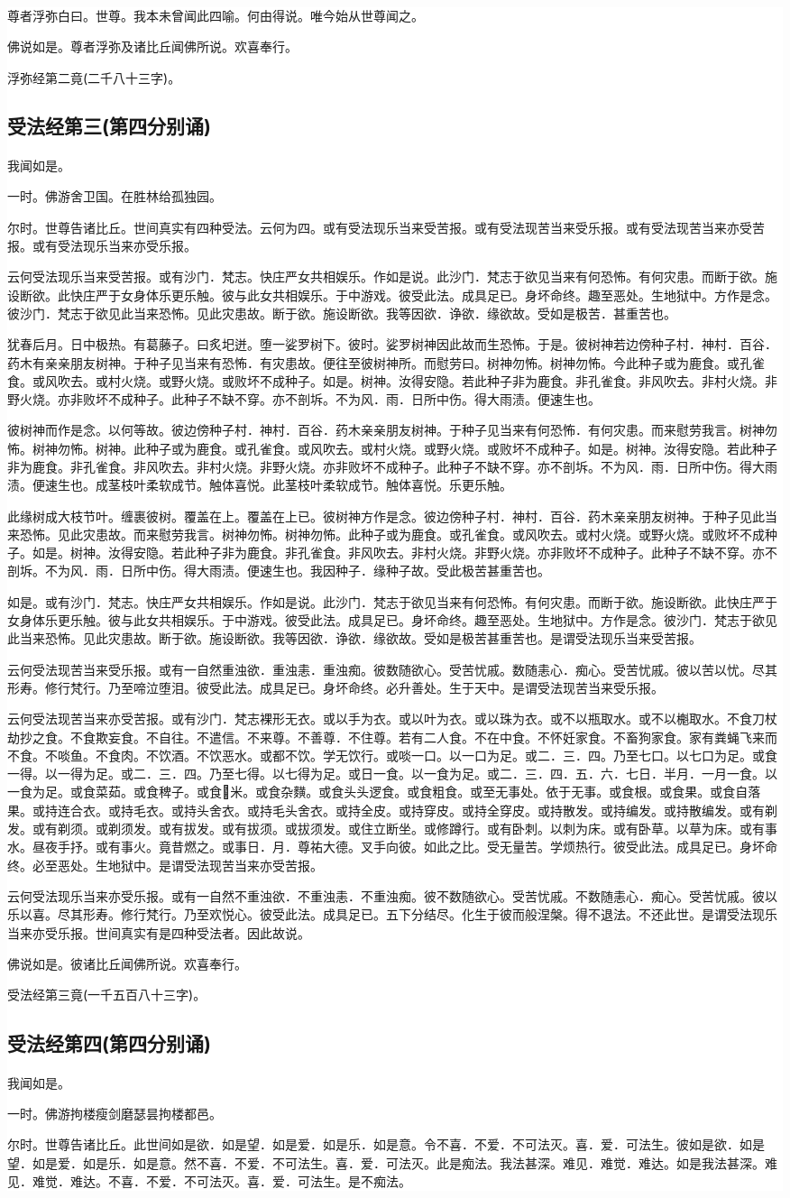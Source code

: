 尊者浮弥白曰。世尊。我本未曾闻此四喻。何由得说。唯今始从世尊闻之。

佛说如是。尊者浮弥及诸比丘闻佛所说。欢喜奉行。

浮弥经第二竟(二千八十三字)。

## 受法经第三(第四分别诵)

我闻如是。

一时。佛游舍卫国。在胜林给孤独园。

尔时。世尊告诸比丘。世间真实有四种受法。云何为四。或有受法现乐当来受苦报。或有受法现苦当来受乐报。或有受法现苦当来亦受苦报。或有受法现乐当来亦受乐报。

云何受法现乐当来受苦报。或有沙门．梵志。快庄严女共相娱乐。作如是说。此沙门．梵志于欲见当来有何恐怖。有何灾患。而断于欲。施设断欲。此快庄严于女身体乐更乐触。彼与此女共相娱乐。于中游戏。彼受此法。成具足已。身坏命终。趣至恶处。生地狱中。方作是念。彼沙门．梵志于欲见此当来恐怖。见此灾患故。断于欲。施设断欲。我等因欲．诤欲．缘欲故。受如是极苦．甚重苦也。

犹春后月。日中极热。有葛藤子。曰炙圯迸。堕一娑罗树下。彼时。娑罗树神因此故而生恐怖。于是。彼树神若边傍种子村．神村．百谷．药木有亲亲朋友树神。于种子见当来有恐怖．有灾患故。便往至彼树神所。而慰劳曰。树神勿怖。树神勿怖。今此种子或为鹿食。或孔雀食。或风吹去。或村火烧。或野火烧。或败坏不成种子。如是。树神。汝得安隐。若此种子非为鹿食。非孔雀食。非风吹去。非村火烧。非野火烧。亦非败坏不成种子。此种子不缺不穿。亦不剖坼。不为风．雨．日所中伤。得大雨渍。便速生也。

彼树神而作是念。以何等故。彼边傍种子村．神村．百谷．药木亲亲朋友树神。于种子见当来有何恐怖．有何灾患。而来慰劳我言。树神勿怖。树神勿怖。树神。此种子或为鹿食。或孔雀食。或风吹去。或村火烧。或野火烧。或败坏不成种子。如是。树神。汝得安隐。若此种子非为鹿食。非孔雀食。非风吹去。非村火烧。非野火烧。亦非败坏不成种子。此种子不缺不穿。亦不剖坼。不为风．雨．日所中伤。得大雨渍。便速生也。成茎枝叶柔软成节。触体喜悦。此茎枝叶柔软成节。触体喜悦。乐更乐触。

此缘树成大枝节叶。缠裹彼树。覆盖在上。覆盖在上已。彼树神方作是念。彼边傍种子村．神村．百谷．药木亲亲朋友树神。于种子见此当来恐怖。见此灾患故。而来慰劳我言。树神勿怖。树神勿怖。此种子或为鹿食。或孔雀食。或风吹去。或村火烧。或野火烧。或败坏不成种子。如是。树神。汝得安隐。若此种子非为鹿食。非孔雀食。非风吹去。非村火烧。非野火烧。亦非败坏不成种子。此种子不缺不穿。亦不剖坼。不为风．雨．日所中伤。得大雨渍。便速生也。我因种子．缘种子故。受此极苦甚重苦也。

如是。或有沙门．梵志。快庄严女共相娱乐。作如是说。此沙门．梵志于欲见当来有何恐怖。有何灾患。而断于欲。施设断欲。此快庄严于女身体乐更乐触。彼与此女共相娱乐。于中游戏。彼受此法。成具足已。身坏命终。趣至恶处。生地狱中。方作是念。彼沙门．梵志于欲见此当来恐怖。见此灾患故。断于欲。施设断欲。我等因欲．诤欲．缘欲故。受如是极苦甚重苦也。是谓受法现乐当来受苦报。

云何受法现苦当来受乐报。或有一自然重浊欲．重浊恚．重浊痴。彼数随欲心。受苦忧戚。数随恚心．痴心。受苦忧戚。彼以苦以忧。尽其形寿。修行梵行。乃至啼泣堕泪。彼受此法。成具足已。身坏命终。必升善处。生于天中。是谓受法现苦当来受乐报。

云何受法现苦当来亦受苦报。或有沙门．梵志裸形无衣。或以手为衣。或以叶为衣。或以珠为衣。或不以瓶取水。或不以櫆取水。不食刀杖劫抄之食。不食欺妄食。不自往。不遣信。不来尊。不善尊．不住尊。若有二人食。不在中食。不怀妊家食。不畜狗家食。家有粪蝇飞来而不食。不啖鱼。不食肉。不饮酒。不饮恶水。或都不饮。学无饮行。或啖一口。以一口为足。或二．三．四。乃至七口。以七口为足。或食一得。以一得为足。或二．三．四。乃至七得。以七得为足。或日一食。以一食为足。或二．三．四．五．六．七日．半月．一月一食。以一食为足。或食菜茹。或食稗子。或食𣘤米。或食杂䵃。或食头头逻食。或食粗食。或至无事处。依于无事。或食根。或食果。或食自落果。或持连合衣。或持毛衣。或持头舍衣。或持毛头舍衣。或持全皮。或持穿皮。或持全穿皮。或持散发。或持编发。或持散编发。或有剃发。或有剃须。或剃须发。或有拔发。或有拔须。或拔须发。或住立断坐。或修蹲行。或有卧刺。以刺为床。或有卧草。以草为床。或有事水。昼夜手抒。或有事火。竟昔燃之。或事日．月．尊祐大德。叉手向彼。如此之比。受无量苦。学烦热行。彼受此法。成具足已。身坏命终。必至恶处。生地狱中。是谓受法现苦当来亦受苦报。

云何受法现乐当来亦受乐报。或有一自然不重浊欲．不重浊恚．不重浊痴。彼不数随欲心。受苦忧戚。不数随恚心．痴心。受苦忧戚。彼以乐以喜。尽其形寿。修行梵行。乃至欢悦心。彼受此法。成具足已。五下分结尽。化生于彼而般涅槃。得不退法。不还此世。是谓受法现乐当来亦受乐报。世间真实有是四种受法者。因此故说。

佛说如是。彼诸比丘闻佛所说。欢喜奉行。

受法经第三竟(一千五百八十三字)。

## 受法经第四(第四分别诵)

我闻如是。

一时。佛游拘楼瘦剑磨瑟昙拘楼都邑。

尔时。世尊告诸比丘。此世间如是欲．如是望．如是爱．如是乐．如是意。令不喜．不爱．不可法灭。喜．爱．可法生。彼如是欲．如是望．如是爱．如是乐．如是意。然不喜．不爱．不可法生。喜．爱．可法灭。此是痴法。我法甚深。难见．难觉．难达。如是我法甚深。难见．难觉．难达。不喜．不爱．不可法灭。喜．爱．可法生。是不痴法。
